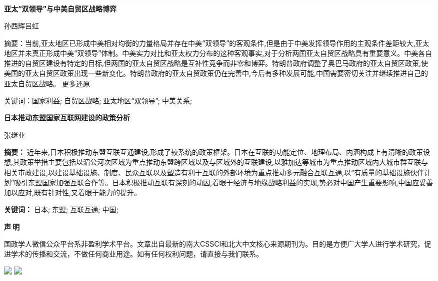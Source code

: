   

 **亚太“双领导”与中美自贸区战略博弈**

  

孙西辉吕虹

摘要：当前,亚太地区已形成中美相对均衡的力量格局并存在中美“双领导”的客观条件,但是由于中美发挥领导作用的主观条件差距较大,亚太地区并未真正形成中美“双领导”体制。中美实力对比和亚太权力分布的这种客观事实,对于分析两国亚太自贸区战略具有重要意义。中美各自推进的自贸区建设有特定的目标,但两国的亚太自贸区战略是互补性竞争而非零和博弈。特朗普政府调整了奥巴马政府的亚太自贸区政策,使美国的亚太自贸区政策出现一些新变化。特朗普政府的亚太自贸政策仍在完善中,今后有多种发展可能,中国需要密切关注并继续推进自己的亚太自贸区战略。
更多还原  

关键词：国家利益; 自贸区战略; 亚太地区“双领导”; 中美关系;

  

  

 **日本推动东盟国家互联网建设的政策分析**

  

张继业

 **摘要：**
近年来,日本积极推动东盟互联互通建设,形成了较系统的政策框架。日本在互联的功能定位、地理布局、内涵构成上有清晰的政策设想,其政策举措主要包括以湄公河次区域为重点推动东盟跨区域以及与区域外的互联建设,以雅加达等城市为重点推动区域内大城市群互联与相关市政建设,以建设基础设施、制度、民众互联以及塑造有利于互联的外部环境为重点推动多元融合互联互通,以“有质量的基础设施伙伴计划”吸引东盟国家加强互联合作等。日本积极推动互联有深刻的动因,着眼于经济与地缘战略利益的实现,势必对中国产生重要影响,中国应妥善加以应对,既有针对性,又着眼于能力的提升。  

**关键词：** 日本; 东盟; 互联互通; 中国;

  

  

 **声 明**

国政学人微信公众平台系非盈利学术平台。文章出自最新的南大CSSCI和北大中文核心来源期刊为。目的是方便广大学人进行学术研究，促进学术的传播和交流，不做任何商业用途。如有任何权利问题，请直接与我们联系。

<img src='/images/4355/3.png' width='100%' />

<img src='/images/4355/4.png' width='100%' />

